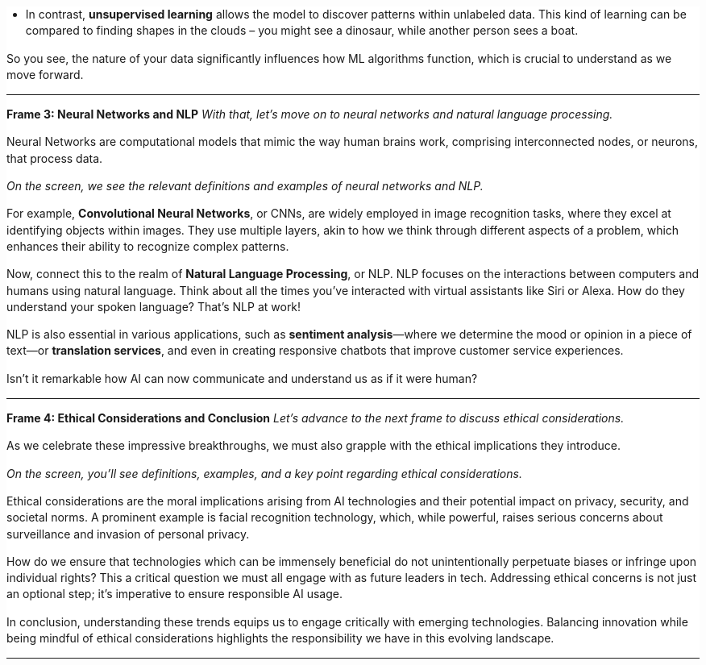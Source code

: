 - In contrast, **unsupervised learning** allows the model to discover patterns within unlabeled data. This kind of learning can be compared to finding shapes in the clouds – you might see a dinosaur, while another person sees a boat. 

So you see, the nature of your data significantly influences how ML algorithms function, which is crucial to understand as we move forward.

---

**Frame 3: Neural Networks and NLP**
*With that, let’s move on to neural networks and natural language processing.*

Neural Networks are computational models that mimic the way human brains work, comprising interconnected nodes, or neurons, that process data. 

*On the screen, we see the relevant definitions and examples of neural networks and NLP.*

For example, **Convolutional Neural Networks**, or CNNs, are widely employed in image recognition tasks, where they excel at identifying objects within images. They use multiple layers, akin to how we think through different aspects of a problem, which enhances their ability to recognize complex patterns. 

Now, connect this to the realm of **Natural Language Processing**, or NLP. NLP focuses on the interactions between computers and humans using natural language. Think about all the times you’ve interacted with virtual assistants like Siri or Alexa. How do they understand your spoken language? That’s NLP at work!

NLP is also essential in various applications, such as **sentiment analysis**—where we determine the mood or opinion in a piece of text—or **translation services**, and even in creating responsive chatbots that improve customer service experiences. 

Isn’t it remarkable how AI can now communicate and understand us as if it were human? 

---

**Frame 4: Ethical Considerations and Conclusion**
*Let’s advance to the next frame to discuss ethical considerations.*

As we celebrate these impressive breakthroughs, we must also grapple with the ethical implications they introduce. 

*On the screen, you’ll see definitions, examples, and a key point regarding ethical considerations.*

Ethical considerations are the moral implications arising from AI technologies and their potential impact on privacy, security, and societal norms. A prominent example is facial recognition technology, which, while powerful, raises serious concerns about surveillance and invasion of personal privacy. 

How do we ensure that technologies which can be immensely beneficial do not unintentionally perpetuate biases or infringe upon individual rights? This a critical question we must all engage with as future leaders in tech. Addressing ethical concerns is not just an optional step; it’s imperative to ensure responsible AI usage.

In conclusion, understanding these trends equips us to engage critically with emerging technologies. Balancing innovation while being mindful of ethical considerations highlights the responsibility we have in this evolving landscape.

---